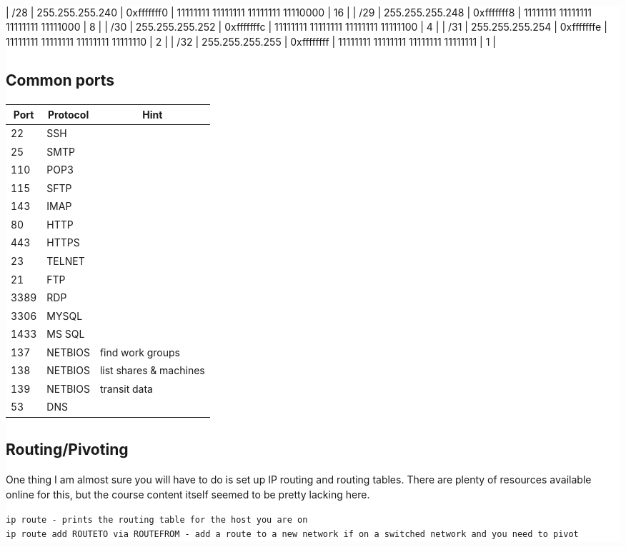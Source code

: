 | /28            | 255.255.255.240 | 0xfffffff0 | 11111111 11111111 11111111 11110000 | 16              |
| /29            | 255.255.255.248 | 0xfffffff8 | 11111111 11111111 11111111 11111000 | 8               |
| /30            | 255.255.255.252 | 0xfffffffc | 11111111 11111111 11111111 11111100 | 4               |
| /31            | 255.255.255.254 | 0xfffffffe | 11111111 11111111 11111111 11111110 | 2               |
| /32            | 255.255.255.255 | 0xffffffff | 11111111 11111111 11111111 11111111 | 1               |

## Common ports
| Port | Protocol | Hint                   |
|------|----------|------------------------|
| 22   | SSH      |                        |
| 25   | SMTP     |                        |
| 110  | POP3     |                        |
| 115  | SFTP     |                        |
| 143  | IMAP     |                        |
| 80   | HTTP     |                        |
| 443  | HTTPS    |                        |
| 23   | TELNET   |                        |
| 21   | FTP      |                        |
| 3389 | RDP      |                        |
| 3306 | MYSQL    |                        |
| 1433 | MS SQL   |                        |
| 137  | NETBIOS  | find work groups       |
| 138  | NETBIOS  | list shares & machines |
| 139  | NETBIOS  | transit data           |
| 53   | DNS      |                        |

## Routing/Pivoting
One thing I am almost sure you will have to do is set up IP routing and routing tables. There are plenty of resources available online for this, but the course content itself seemed to be pretty lacking here.

    ip route - prints the routing table for the host you are on
    ip route add ROUTETO via ROUTEFROM - add a route to a new network if on a switched network and you need to pivot
    
